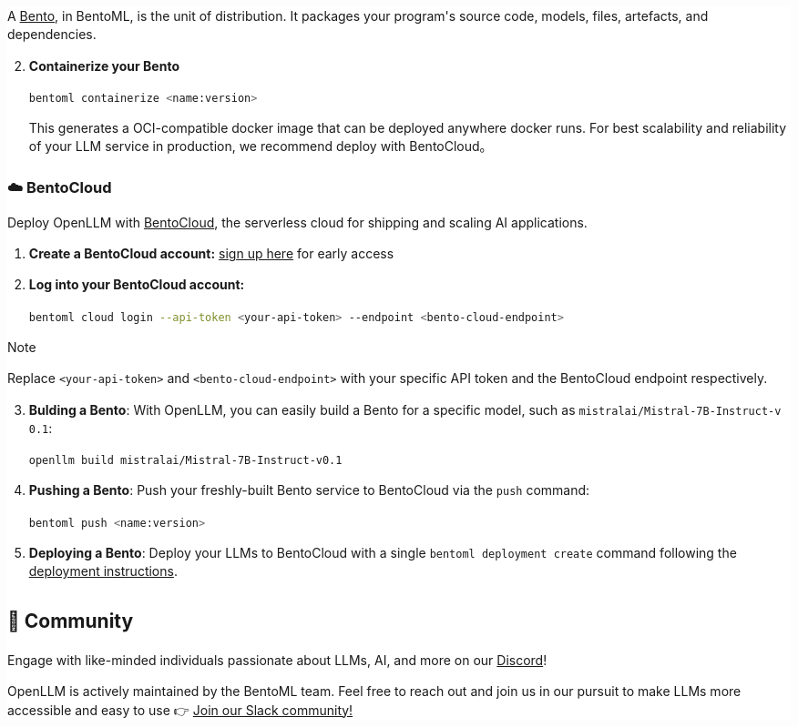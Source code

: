    A
   [Bento](https://docs.bentoml.com/en/latest/concepts/bento.html#what-is-a-bento),
   in BentoML, is the unit of distribution. It packages your program's source
   code, models, files, artefacts, and dependencies.

2. **Containerize your Bento**

   ```bash
   bentoml containerize <name:version>
   ```

   This generates a OCI-compatible docker image that can be deployed anywhere
   docker runs. For best scalability and reliability of your LLM service in
   production, we recommend deploy with BentoCloud。

### ☁️ BentoCloud

Deploy OpenLLM with [BentoCloud](https://www.bentoml.com/bento-cloud/), the
serverless cloud for shipping and scaling AI applications.

1. **Create a BentoCloud account:** [sign up here](https://bentoml.com/cloud)
   for early access

2. **Log into your BentoCloud account:**

   ```bash
   bentoml cloud login --api-token <your-api-token> --endpoint <bento-cloud-endpoint>
   ```

> [!NOTE]
> Replace `<your-api-token>` and `<bento-cloud-endpoint>` with your
> specific API token and the BentoCloud endpoint respectively.

3. **Bulding a Bento**: With OpenLLM, you can easily build a Bento for a
   specific model, such as `mistralai/Mistral-7B-Instruct-v0.1`:

   ```bash
   openllm build mistralai/Mistral-7B-Instruct-v0.1
   ```

4. **Pushing a Bento**: Push your freshly-built Bento service to BentoCloud via
   the `push` command:

   ```bash
   bentoml push <name:version>
   ```

5. **Deploying a Bento**: Deploy your LLMs to BentoCloud with a single
   `bentoml deployment create` command following the
   [deployment instructions](https://docs.bentoml.com/en/latest/reference/cli.html#bentoml-deployment-create).

## 👥 Community

Engage with like-minded individuals passionate about LLMs, AI, and more on our
[Discord](https://l.bentoml.com/join-openllm-discord)!

OpenLLM is actively maintained by the BentoML team. Feel free to reach out and
join us in our pursuit to make LLMs more accessible and easy to use 👉
[Join our Slack community!](https://l.bentoml.com/join-slack)
